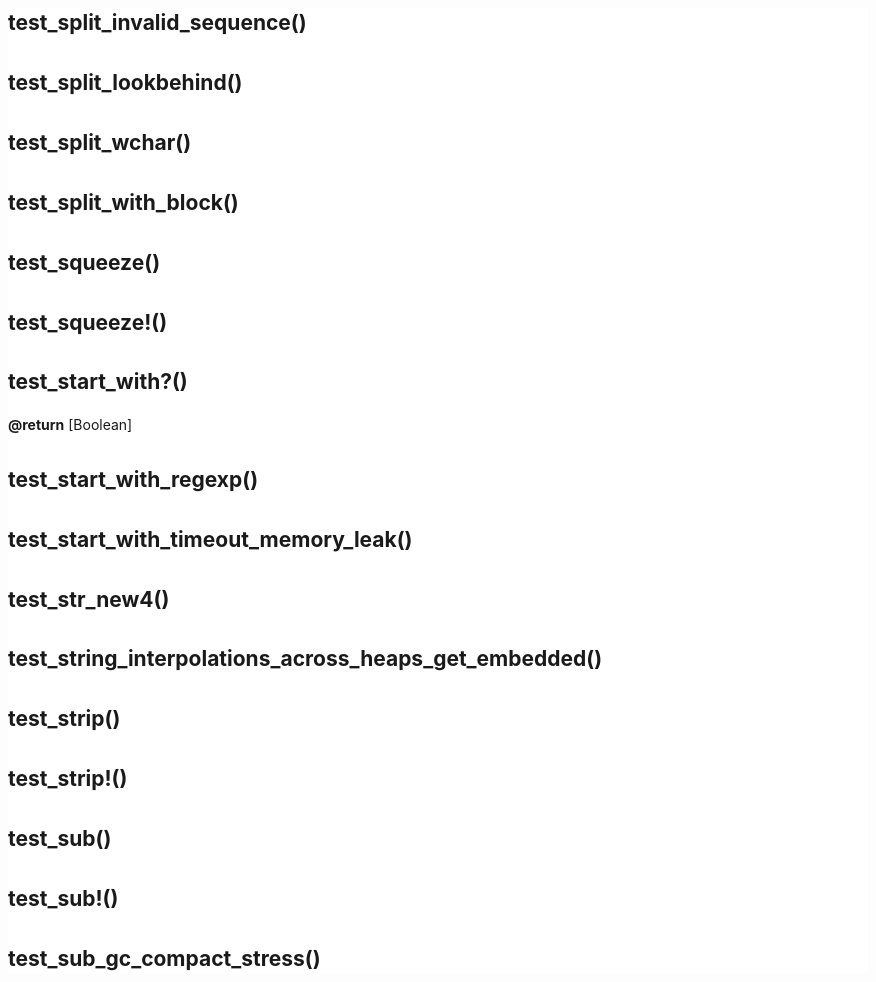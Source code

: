 ## test_split_invalid_sequence() [](#method-i-test_split_invalid_sequence)

## test_split_lookbehind() [](#method-i-test_split_lookbehind)

## test_split_wchar() [](#method-i-test_split_wchar)

## test_split_with_block() [](#method-i-test_split_with_block)

## test_squeeze() [](#method-i-test_squeeze)

## test_squeeze!() [](#method-i-test_squeeze!)

## test_start_with?() [](#method-i-test_start_with?)

**@return** [Boolean] 

## test_start_with_regexp() [](#method-i-test_start_with_regexp)

## test_start_with_timeout_memory_leak() [](#method-i-test_start_with_timeout_memory_leak)

## test_str_new4() [](#method-i-test_str_new4)

## test_string_interpolations_across_heaps_get_embedded() [](#method-i-test_string_interpolations_across_heaps_get_embedded)

## test_strip() [](#method-i-test_strip)

## test_strip!() [](#method-i-test_strip!)

## test_sub() [](#method-i-test_sub)

## test_sub!() [](#method-i-test_sub!)

## test_sub_gc_compact_stress() [](#method-i-test_sub_gc_compact_stress)
